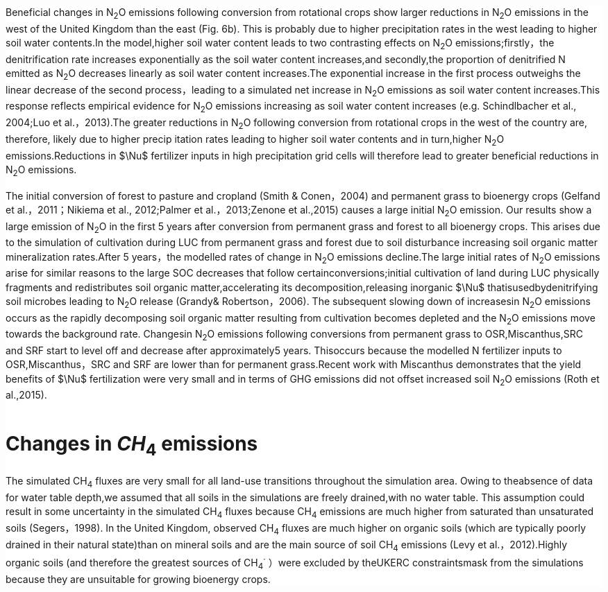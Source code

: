Beneficial changes in $\mathrm { N } _ { 2 } \mathrm { O }$ emissions following conversion from rotational crops show larger reductions in $\mathrm { N } _ { 2 } \mathrm { O }$ emissions in the west of the United Kingdom than the east (Fig. 6b). This is probably due to higher precipitation rates in the west leading to higher soil water contents.In the model,higher soil water content leads to two contrasting effects on $\mathrm { N } _ { 2 } \mathrm { O }$ emissions;firstly，the denitrification rate increases exponentially as the soil water content increases,and secondly,the proportion of denitrified N emitted as $\mathrm { N } _ { 2 } \mathrm { O }$ decreases linearly as soil water content increases.The exponential increase in the first process outweighs the linear decrease of the second process，leading to a simulated net increase in $\mathrm { N } _ { 2 } \mathrm { O }$ emissions as soil water content increases.This response reflects empirical evidence for $\mathrm { N } _ { 2 } \mathrm { O }$ emissions increasing as soil water content increases (e.g. Schindlbacher et al., 2004;Luo et al.，2013).The greater reductions in $\mathrm { N } _ { 2 } \mathrm { O }$ following conversion from rotational crops in the west of the country are, therefore, likely due to higher precip itation rates leading to higher soil water contents and in turn,higher $\mathrm { N } _ { 2 } \mathrm { O }$ emissions.Reductions in $\Nu$ fertilizer inputs in high precipitation grid cells will therefore lead to greater beneficial reductions in $\mathrm { N } _ { 2 } \mathrm { O }$ emissions.

The initial conversion of forest to pasture and cropland (Smith & Conen，2004) and permanent grass to bioenergy crops (Gelfand et al.，2011；Nikiema et al., 2012;Palmer et al.，2013;Zenone et al.,2015) causes a large initial $\mathrm { N } _ { 2 } \mathrm { O }$ emission. Our results show a large emission of $\mathrm { N } _ { 2 } \mathrm { O }$ in the first 5 years after conversion from permanent grass and forest to all bioenergy crops. This arises due to the simulation of cultivation during LUC from permanent grass and forest due to soil disturbance increasing soil organic matter mineralization rates.After 5 years，the modelled rates of change in $\mathrm { N } _ { 2 } \mathrm { O }$ emissions decline.The large initial rates of $\mathrm { N } _ { 2 } \mathrm { O }$ emissions arise for similar reasons to the large SOC decreases that follow certainconversions;initial cultivation of land during LUC physically fragments and redistributes soil organic matter,accelerating its decomposition,releasing inorganic $\Nu$ thatisusedbydenitrifying soil microbes leading to $\mathrm { N } _ { 2 } \mathrm { O }$ release (Grandy& Robertson，2006). The subsequent slowing down of increasesin $\mathrm { N } _ { 2 } \mathrm { O }$ emissions occurs as the rapidly decomposing soil organic matter resulting from cultivation becomes depleted and the $\mathrm { N } _ { 2 } \mathrm { O }$ emissions move towards the background rate. Changesin $\mathrm { N } _ { 2 } \mathrm { O }$ emissions following conversions from permanent grass to OSR,Miscanthus,SRC and SRF start to level off and decrease after approximately5 years. Thisoccurs because the modelled N fertilizer inputs to OSR,Miscanthus，SRC and SRF are lower than for permanent grass.Recent work with Miscanthus demonstrates that the yield benefits of $\Nu$ fertilization were very small and in terms of GHG emissions did not offset increased soil $\mathrm { N } _ { 2 } \mathrm { O }$ emissions (Roth et al.,2015).

# Changes in $C H _ { 4 }$ emissions

The simulated $\mathrm { C H } _ { 4 }$ fluxes are very small for all land-use transitions throughout the simulation area. Owing to theabsence of data for water table depth,we assumed that all soils in the simulations are freely drained,with no water table. This assumption could result in some uncertainty in the simulated $\mathrm { C H } _ { 4 }$ fluxes because $\mathrm { C H } _ { 4 }$ emissions are much higher from saturated than unsaturated soils (Segers，1998). In the United Kingdom, observed $\mathrm { C H } _ { 4 }$ fluxes are much higher on organic soils (which are typically poorly drained in their natural state)than on mineral soils and are the main source of soil $\mathrm { C H } _ { 4 }$ emissions (Levy et al.，2012).Highly organic soils (and therefore the greatest sources of $\mathrm { C H } _ { 4 } ^ { \cdot }$ ）were excluded by theUKERC constraintsmask from the simulations because they are unsuitable for growing bioenergy crops.
